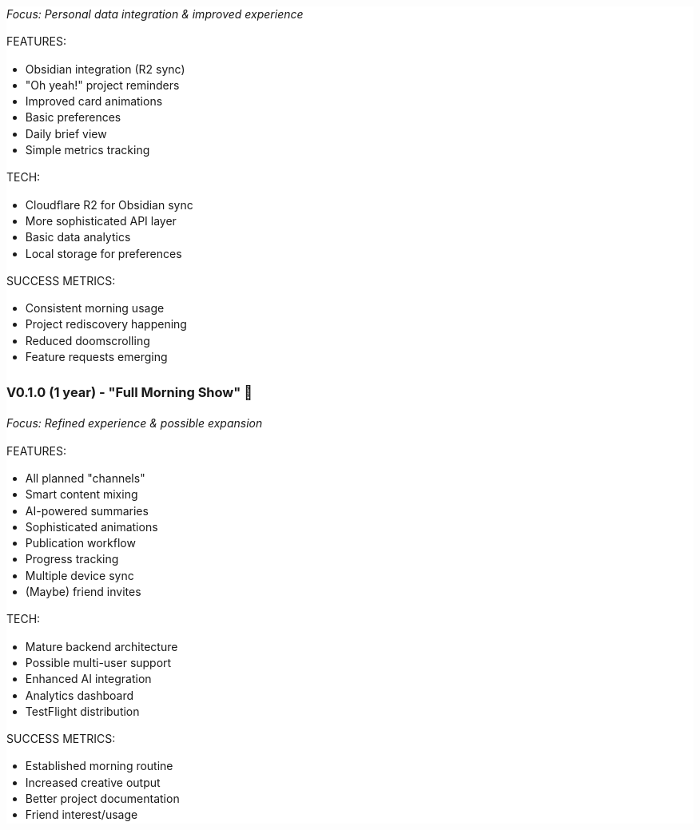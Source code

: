 *Focus: Personal data integration & improved experience*

FEATURES:

- Obsidian integration (R2 sync)
- "Oh yeah!" project reminders
- Improved card animations
- Basic preferences
- Daily brief view
- Simple metrics tracking

TECH:

- Cloudflare R2 for Obsidian sync
- More sophisticated API layer
- Basic data analytics
- Local storage for preferences

SUCCESS METRICS:

- Consistent morning usage
- Project rediscovery happening
- Reduced doomscrolling
- Feature requests emerging

### V0.1.0 (1 year) - "Full Morning Show" 🎸

*Focus: Refined experience & possible expansion*

FEATURES:

- All planned "channels"
- Smart content mixing
- AI-powered summaries
- Sophisticated animations
- Publication workflow
- Progress tracking
- Multiple device sync
- (Maybe) friend invites

TECH:

- Mature backend architecture
- Possible multi-user support
- Enhanced AI integration
- Analytics dashboard
- TestFlight distribution

SUCCESS METRICS:

- Established morning routine
- Increased creative output
- Better project documentation
- Friend interest/usage
